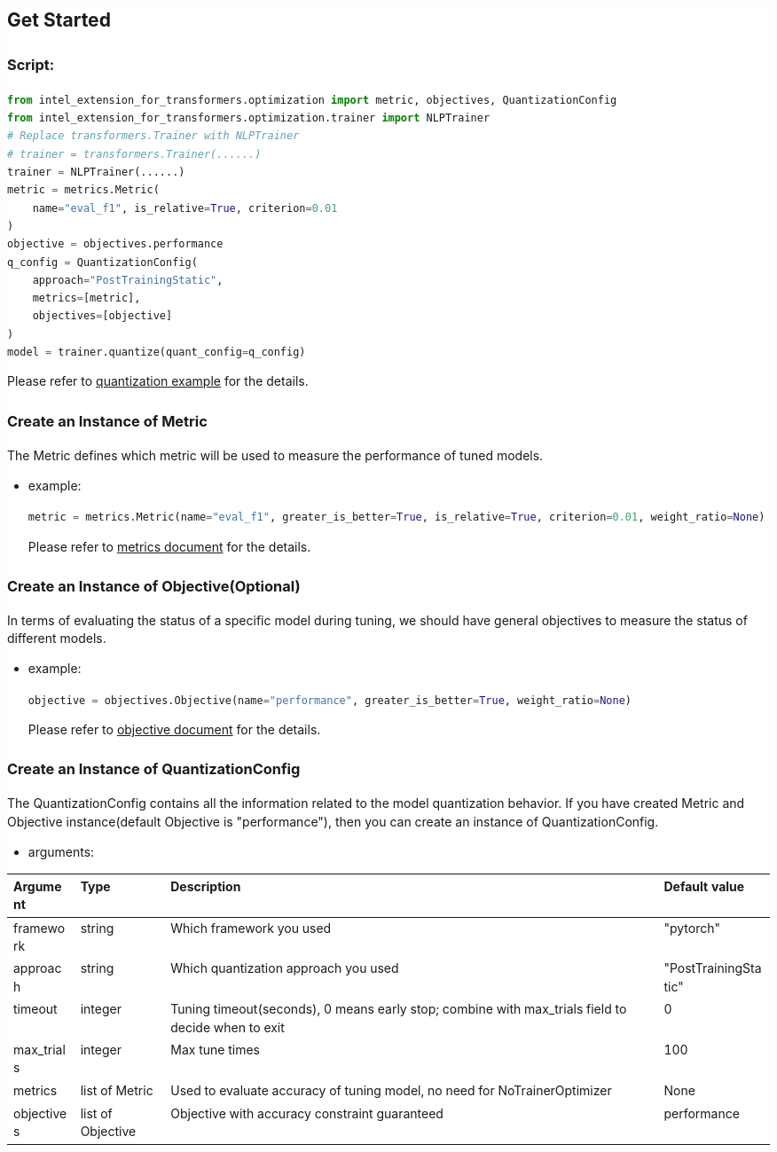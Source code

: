 ## Get Started
### Script:
```python
from intel_extension_for_transformers.optimization import metric, objectives, QuantizationConfig
from intel_extension_for_transformers.optimization.trainer import NLPTrainer
# Replace transformers.Trainer with NLPTrainer
# trainer = transformers.Trainer(......)
trainer = NLPTrainer(......)
metric = metrics.Metric(
    name="eval_f1", is_relative=True, criterion=0.01
)
objective = objectives.performance
q_config = QuantizationConfig(
    approach="PostTrainingStatic",
    metrics=[metric],
    objectives=[objective]
)
model = trainer.quantize(quant_config=q_config)
```
Please refer to [quantization example](../examples/huggingface/pytorch/text-classification/quantization/run_glue.py) for the details.

### Create an Instance of Metric
The Metric defines which metric will be used to measure the performance of tuned models.
- example:
    ```python
    metric = metrics.Metric(name="eval_f1", greater_is_better=True, is_relative=True, criterion=0.01, weight_ratio=None)
    ```

    Please refer to [metrics document](metrics.md) for the details.

### Create an Instance of Objective(Optional)
In terms of evaluating the status of a specific model during tuning, we should have general objectives to measure the status of different models.

- example:
    ```python
    objective = objectives.Objective(name="performance", greater_is_better=True, weight_ratio=None)
    ```

    Please refer to [objective document](objectives.md) for the details.

### Create an Instance of QuantizationConfig
The QuantizationConfig contains all the information related to the model quantization behavior. If you have created Metric and Objective instance(default Objective is "performance"), then you can create an instance of QuantizationConfig.

- arguments:

|Argument   |Type       |Description                                        |Default value    |
|:----------|:----------|:-----------------------------------------------|:----------------|
|framework  |string     |Which framework you used                        |"pytorch"        |
|approach   |string     |Which quantization approach you used            |"PostTrainingStatic"|
|timeout    |integer    |Tuning timeout(seconds), 0 means early stop; combine with max_trials field to decide when to exit|0    |
|max_trials |integer    |Max tune times                                  |100              |
|metrics    |list of Metric|Used to evaluate accuracy of tuning model, no need for NoTrainerOptimizer|None |
|objectives |list of Objective|Objective with accuracy constraint guaranteed|performance|
